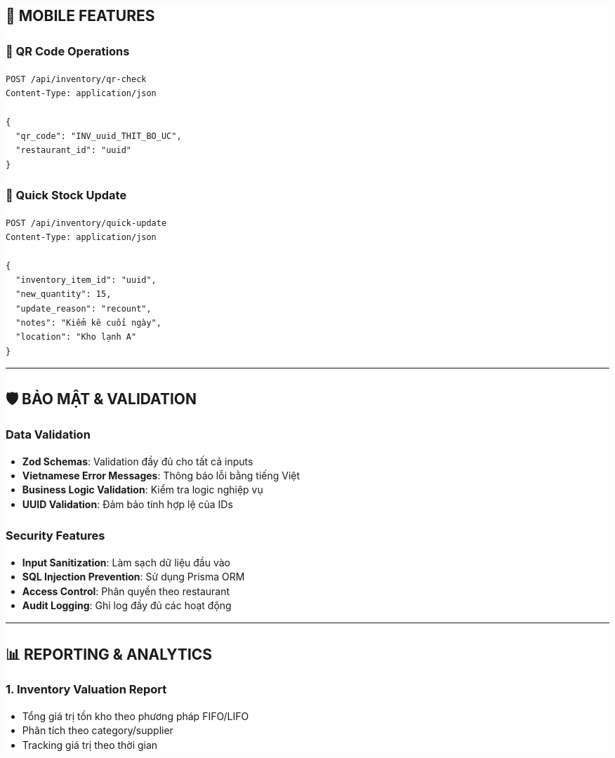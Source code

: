 
## 📱 **MOBILE FEATURES**

### **🔹 QR Code Operations**
```http
POST /api/inventory/qr-check
Content-Type: application/json

{
  "qr_code": "INV_uuid_THIT_BO_UC",
  "restaurant_id": "uuid"
}
```

### **🔹 Quick Stock Update**
```http
POST /api/inventory/quick-update
Content-Type: application/json

{
  "inventory_item_id": "uuid",
  "new_quantity": 15,
  "update_reason": "recount",
  "notes": "Kiểm kê cuối ngày",
  "location": "Kho lạnh A"
}
```

---

## 🛡️ **BẢO MẬT & VALIDATION**

### **Data Validation**
- **Zod Schemas**: Validation đầy đủ cho tất cả inputs
- **Vietnamese Error Messages**: Thông báo lỗi bằng tiếng Việt
- **Business Logic Validation**: Kiểm tra logic nghiệp vụ
- **UUID Validation**: Đảm bảo tính hợp lệ của IDs

### **Security Features**
- **Input Sanitization**: Làm sạch dữ liệu đầu vào
- **SQL Injection Prevention**: Sử dụng Prisma ORM
- **Access Control**: Phân quyền theo restaurant
- **Audit Logging**: Ghi log đầy đủ các hoạt động

---

## 📊 **REPORTING & ANALYTICS**

### **1. Inventory Valuation Report**
- Tổng giá trị tồn kho theo phương pháp FIFO/LIFO
- Phân tích theo category/supplier
- Tracking giá trị theo thời gian
